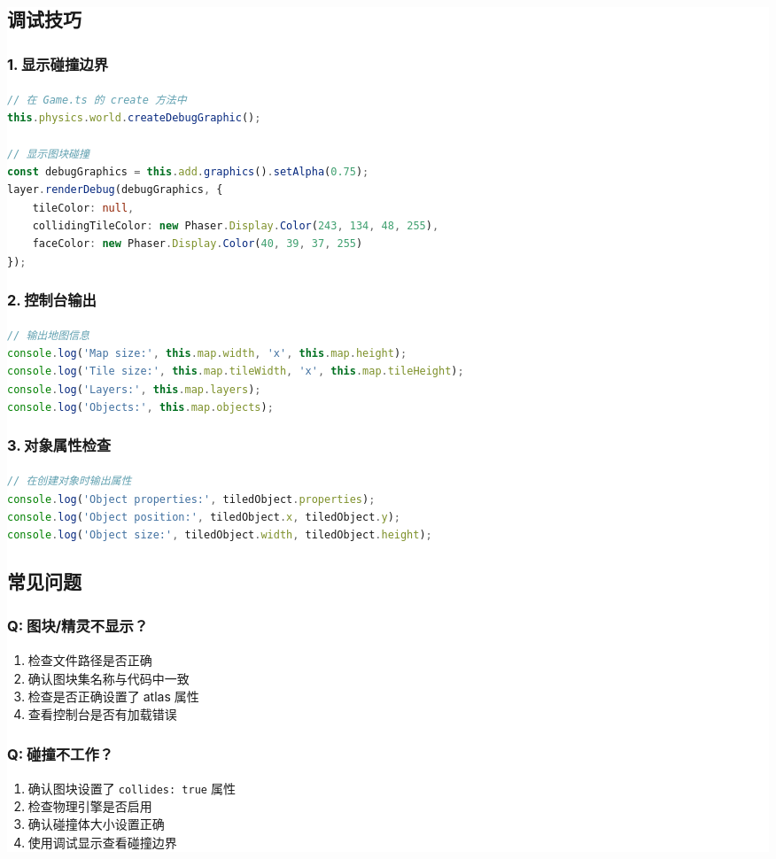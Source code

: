 ```typescript
```

## 调试技巧

### 1. 显示碰撞边界

```typescript
// 在 Game.ts 的 create 方法中
this.physics.world.createDebugGraphic();

// 显示图块碰撞
const debugGraphics = this.add.graphics().setAlpha(0.75);
layer.renderDebug(debugGraphics, {
    tileColor: null,
    collidingTileColor: new Phaser.Display.Color(243, 134, 48, 255),
    faceColor: new Phaser.Display.Color(40, 39, 37, 255)
});
```

### 2. 控制台输出

```typescript
// 输出地图信息
console.log('Map size:', this.map.width, 'x', this.map.height);
console.log('Tile size:', this.map.tileWidth, 'x', this.map.tileHeight);
console.log('Layers:', this.map.layers);
console.log('Objects:', this.map.objects);
```

### 3. 对象属性检查

```typescript
// 在创建对象时输出属性
console.log('Object properties:', tiledObject.properties);
console.log('Object position:', tiledObject.x, tiledObject.y);
console.log('Object size:', tiledObject.width, tiledObject.height);
```

## 常见问题

### Q: 图块/精灵不显示？

1. 检查文件路径是否正确
2. 确认图块集名称与代码中一致
3. 检查是否正确设置了 atlas 属性
4. 查看控制台是否有加载错误

### Q: 碰撞不工作？

1. 确认图块设置了 `collides: true` 属性
2. 检查物理引擎是否启用
3. 确认碰撞体大小设置正确
4. 使用调试显示查看碰撞边界
